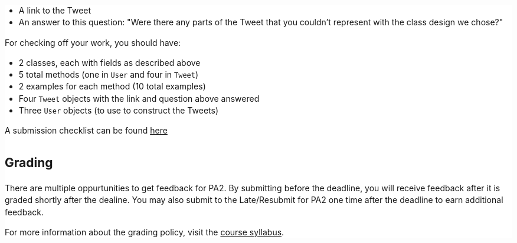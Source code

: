- A link to the Tweet
- An answer to this question: "Were there any parts of the Tweet that you couldn’t
represent with the class design we chose?"

For checking off your work, you should have:

- 2 classes, each with fields as described above
- 5 total methods (one in `User` and four in `Tweet`)
- 2 examples for each method (10 total examples)
- Four `Tweet` objects with the link and question above answered
- Three `User` objects (to use to construct the Tweets)

A submission checklist can be found [here](#submission-checklist)

## Grading

There are multiple oppurtunities to get feedback for PA2. By submitting before the deadline, you will receive feedback after it is graded shortly after the dealine. You may also submit to the Late/Resubmit for PA2 one time after the deadline to earn additional feedback.

For more information about the grading policy, visit the [course syllabus](https://ucsd-cse11-w23.github.io/syllabus.html).
